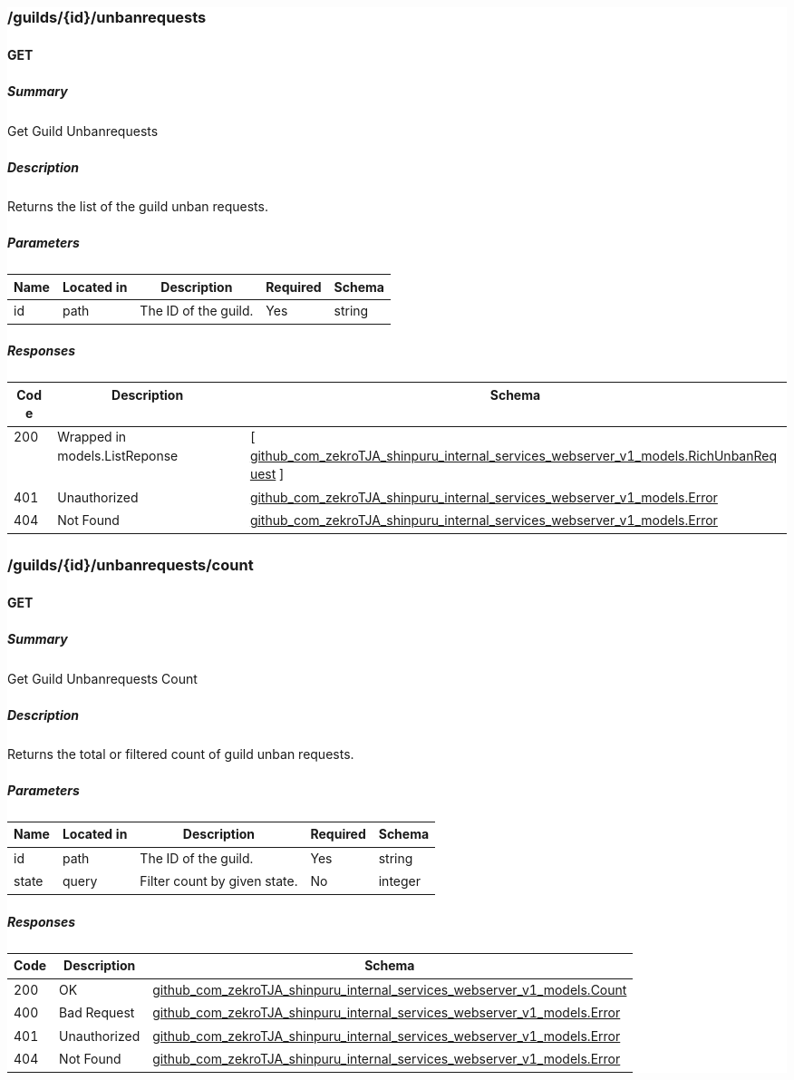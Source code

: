 ### /guilds/{id}/unbanrequests

#### GET
##### Summary

Get Guild Unbanrequests

##### Description

Returns the list of the guild unban requests.

##### Parameters

| Name | Located in | Description | Required | Schema |
| ---- | ---------- | ----------- | -------- | ------ |
| id | path | The ID of the guild. | Yes | string |

##### Responses

| Code | Description | Schema |
| ---- | ----------- | ------ |
| 200 | Wrapped in models.ListReponse | [ [github_com_zekroTJA_shinpuru_internal_services_webserver_v1_models.RichUnbanRequest](#github_com_zekrotja_shinpuru_internal_services_webserver_v1_modelsrichunbanrequest) ] |
| 401 | Unauthorized | [github_com_zekroTJA_shinpuru_internal_services_webserver_v1_models.Error](#github_com_zekrotja_shinpuru_internal_services_webserver_v1_modelserror) |
| 404 | Not Found | [github_com_zekroTJA_shinpuru_internal_services_webserver_v1_models.Error](#github_com_zekrotja_shinpuru_internal_services_webserver_v1_modelserror) |

### /guilds/{id}/unbanrequests/count

#### GET
##### Summary

Get Guild Unbanrequests Count

##### Description

Returns the total or filtered count of guild unban requests.

##### Parameters

| Name | Located in | Description | Required | Schema |
| ---- | ---------- | ----------- | -------- | ------ |
| id | path | The ID of the guild. | Yes | string |
| state | query | Filter count by given state. | No | integer |

##### Responses

| Code | Description | Schema |
| ---- | ----------- | ------ |
| 200 | OK | [github_com_zekroTJA_shinpuru_internal_services_webserver_v1_models.Count](#github_com_zekrotja_shinpuru_internal_services_webserver_v1_modelscount) |
| 400 | Bad Request | [github_com_zekroTJA_shinpuru_internal_services_webserver_v1_models.Error](#github_com_zekrotja_shinpuru_internal_services_webserver_v1_modelserror) |
| 401 | Unauthorized | [github_com_zekroTJA_shinpuru_internal_services_webserver_v1_models.Error](#github_com_zekrotja_shinpuru_internal_services_webserver_v1_modelserror) |
| 404 | Not Found | [github_com_zekroTJA_shinpuru_internal_services_webserver_v1_models.Error](#github_com_zekrotja_shinpuru_internal_services_webserver_v1_modelserror) |
